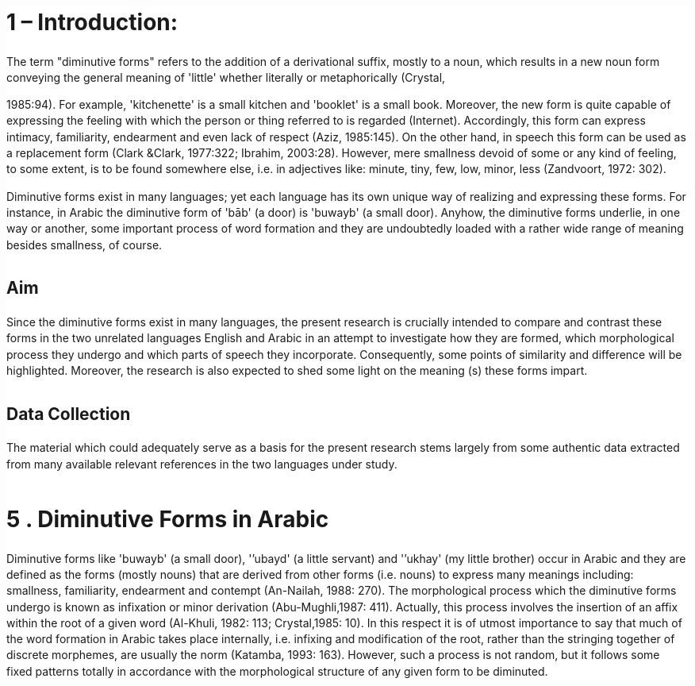# <span id="anchor"></span>1 – Introduction:

The term "diminutive forms" refers to the addition of a derivational
suffix, mostly to a noun, which results in a new noun form conveying the
general meaning of 'little' whether literally or metaphorically
(Crystal,

1985:94). For example, 'kitchenette' is a small kitchen and 'booklet' is
a small book. Moreover, the new form is quite capable of expressing the
feeling with which the person or thing referred to is regarded
(Internet). Accordingly, this form can express intimacy, familiarity,
endearment and even lack of respect (Aziz, 1985:145). On the other hand,
in speech this form can be used as a replacement form (Clark \&Clark,
1977:322; Ibrahim, 2003:28). However, mere smallness devoid of some or
any kind of feeling, to some extent, is to be found somewhere else, i.e.
in adjectives like: minute, tiny, few, low, minor, less (Zandvoort,
1972: 302).

Diminutive forms exist in many languages; yet each language has its own
unique way of realizing and expressing these forms. For instance, in
Arabic the diminutive form of 'bāb' (a door) is 'buwayb' (a small door).
Anyhow, the diminutive forms underlie, in one way or another, some
important process of word formation and they are undoubtedly loaded with
a rather wide range of meaning besides smallness, of course.

## <span id="anchor"></span>Aim

Since the diminutive forms exist in many languages, the present research
is crucially intended to compare and contrast these forms in the two
unrelated languages English and Arabic in an attempt to investigate how
they are formed, which morphological process they undergo and which
parts of speech they incorporate. Consequently, some points of
similarity and difference will be highlighted. Moreover, the research is
also expected to shed some light on the meaning (s) these forms impart.

## <span id="anchor"></span>Data Collection

The material which could adequately serve as a basis for the present
research stems largely from some authentic data extracted from many
available relevant references in the two languages under study.

# <span id="anchor"></span>5 . Diminutive Forms in Arabic

Diminutive forms like 'buwayb' (a small door), '’ubayd' (a little
servant) and '’ukhay' (my little brother) occur in Arabic and they are
defined as the forms (mostly nouns) that are derived from other forms
(i.e. nouns) to express many meanings including: smallness, familiarity,
endearment and contempt (An-Nailah, 1988: 270). The morphological
process which the diminutive forms undergo is known as infixation or
minor derivation (Abu-Mughli,1987: 411). Actually, this process involves
the insertion of an affix within the root of a given word (Al-Khuli,
1982: 113; Crystal,1985: 10). In this respect it is of utmost importance
to say that much of the word formation in Arabic takes place internally,
i.e. infixing and modification of the root, rather than the stringing
together of discrete morphemes, are usually the norm (Katamba, 1993:
163). However, such a process is not random, but it follows some fixed
patterns totally in accordance with the morphological structure of any
given form to be diminuted.
